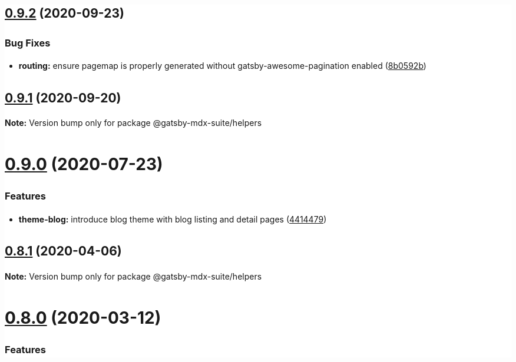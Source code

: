 


## [0.9.2](https://github.com/axe312ger/gatsby-mdx-suite/compare/@gatsby-mdx-suite/helpers@0.9.1...@gatsby-mdx-suite/helpers@0.9.2) (2020-09-23)


### Bug Fixes

* **routing:** ensure pagemap is properly generated without gatsby-awesome-pagination enabled ([8b0592b](https://github.com/axe312ger/gatsby-mdx-suite/commit/8b0592b6bb3fb3418cf5f3af5b1085fa8d4c8b25))





## [0.9.1](https://github.com/axe312ger/gatsby-mdx-suite/compare/@gatsby-mdx-suite/helpers@0.9.0...@gatsby-mdx-suite/helpers@0.9.1) (2020-09-20)

**Note:** Version bump only for package @gatsby-mdx-suite/helpers





# [0.9.0](https://github.com/axe312ger/gatsby-mdx-suite/compare/@gatsby-mdx-suite/helpers@0.8.1...@gatsby-mdx-suite/helpers@0.9.0) (2020-07-23)


### Features

* **theme-blog:** introduce blog theme with blog listing and detail pages ([4414479](https://github.com/axe312ger/gatsby-mdx-suite/commit/44144793b55daf62ffdccf096d6bd91eb9f9cdd3))





## [0.8.1](https://github.com/axe312ger/gatsby-suite-mdx/compare/@gatsby-mdx-suite/helpers@0.8.0...@gatsby-mdx-suite/helpers@0.8.1) (2020-04-06)

**Note:** Version bump only for package @gatsby-mdx-suite/helpers





# [0.8.0](https://github.com/axe312ger/gatsby-suite-mdx/compare/@gatsby-mdx-suite/helpers@0.7.0...@gatsby-mdx-suite/helpers@0.8.0) (2020-03-12)


### Features
